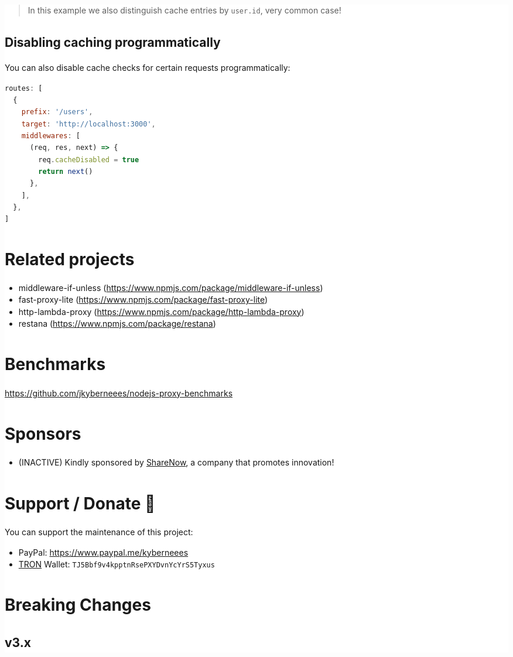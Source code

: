 > In this example we also distinguish cache entries by `user.id`, very common case!

## Disabling caching programmatically

You can also disable cache checks for certain requests programmatically:

```js
routes: [
  {
    prefix: '/users',
    target: 'http://localhost:3000',
    middlewares: [
      (req, res, next) => {
        req.cacheDisabled = true
        return next()
      },
    ],
  },
]
```

# Related projects

- middleware-if-unless (https://www.npmjs.com/package/middleware-if-unless)
- fast-proxy-lite (https://www.npmjs.com/package/fast-proxy-lite)
- http-lambda-proxy (https://www.npmjs.com/package/http-lambda-proxy)
- restana (https://www.npmjs.com/package/restana)

# Benchmarks

https://github.com/jkyberneees/nodejs-proxy-benchmarks

# Sponsors

- (INACTIVE) Kindly sponsored by [ShareNow](https://www.share-now.com/), a company that promotes innovation!

# Support / Donate 💚

You can support the maintenance of this project:

- PayPal: https://www.paypal.me/kyberneees
- [TRON](https://www.binance.com/en/buy-TRON) Wallet: `TJ5Bbf9v4kpptnRsePXYDvnYcYrS5Tyxus`

# Breaking Changes

## v3.x

